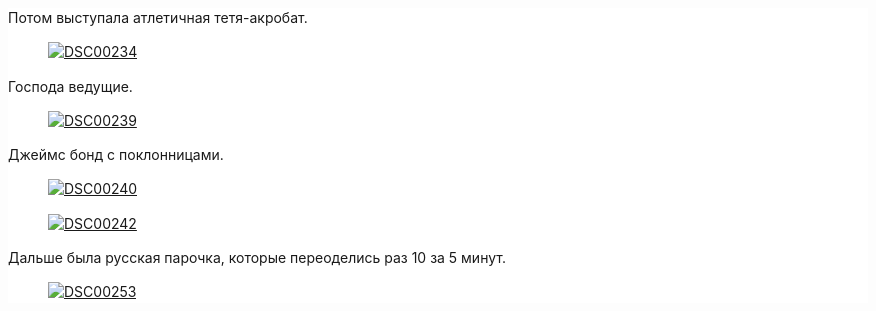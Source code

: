 
<div class="youtube-container">
<iframe class="video" src="//www.youtube.com/embed/p8VbO9bKZOo" frameborder="0" allowfullscreen></iframe>
</div>

Потом выступала атлетичная тетя-акробат.

<figure itemprop="associatedMedia" itemscope itemtype="http://schema.org/ImageObject">
  <a href="https://content.11route.com/posts/2014/apollo-dusseldorf/13164383524_3d8cd2f165_o.jpg" itemprop="contentUrl" data-size="1600x1107">
    <img src="/images/bg.png" data-src="https://content.11route.com/posts/2014/apollo-dusseldorf/13164383524_4174b2c4bd_b.jpg" width="1024" height="708" itemprop="thumbnail" alt="DSC00234" />
  </a>
</figure>


<div class="youtube-container">
<iframe class="video" src="//www.youtube.com/embed/5df8Gut5FDc" frameborder="0" allowfullscreen></iframe>
</div>

Господа ведущие.

<figure itemprop="associatedMedia" itemscope itemtype="http://schema.org/ImageObject">
  <a href="https://content.11route.com/posts/2014/apollo-dusseldorf/13164119155_91467f8b48_o.jpg" itemprop="contentUrl" data-size="1600x1064">
    <img src="/images/bg.png" data-src="https://content.11route.com/posts/2014/apollo-dusseldorf/13164119155_93a214d101_b.jpg" width="1024" height="681" itemprop="thumbnail" alt="DSC00239" />
  </a>
</figure>


Джеймс бонд с поклонницами.

<figure itemprop="associatedMedia" itemscope itemtype="http://schema.org/ImageObject">
  <a href="https://content.11route.com/posts/2014/apollo-dusseldorf/13164228653_bb3fce7015_o.jpg" itemprop="contentUrl" data-size="1600x1110">
    <img src="/images/bg.png" data-src="https://content.11route.com/posts/2014/apollo-dusseldorf/13164228653_8b02cb723a_b.jpg" width="1024" height="710" itemprop="thumbnail" alt="DSC00240" />
  </a>
</figure>

<figure itemprop="associatedMedia" itemscope itemtype="http://schema.org/ImageObject">
  <a href="https://content.11route.com/posts/2014/apollo-dusseldorf/13164390004_59fa0fb6c5_o.jpg" itemprop="contentUrl" data-size="1600x1064">
    <img src="/images/bg.png" data-src="https://content.11route.com/posts/2014/apollo-dusseldorf/13164390004_5be2c76bf5_b.jpg" width="1024" height="681" itemprop="thumbnail" alt="DSC00242" />
  </a>
</figure>


Дальше была русская парочка, которые переоделись раз 10 за 5 минут.

<figure itemprop="associatedMedia" itemscope itemtype="http://schema.org/ImageObject">
  <a href="https://content.11route.com/posts/2014/apollo-dusseldorf/13164227673_302f62352d_o.jpg" itemprop="contentUrl" data-size="1600x1110">
    <img src="/images/bg.png" data-src="https://content.11route.com/posts/2014/apollo-dusseldorf/13164227673_149d78e20f_b.jpg" width="1024" height="710" itemprop="thumbnail" alt="DSC00253" />
  </a>
</figure>
